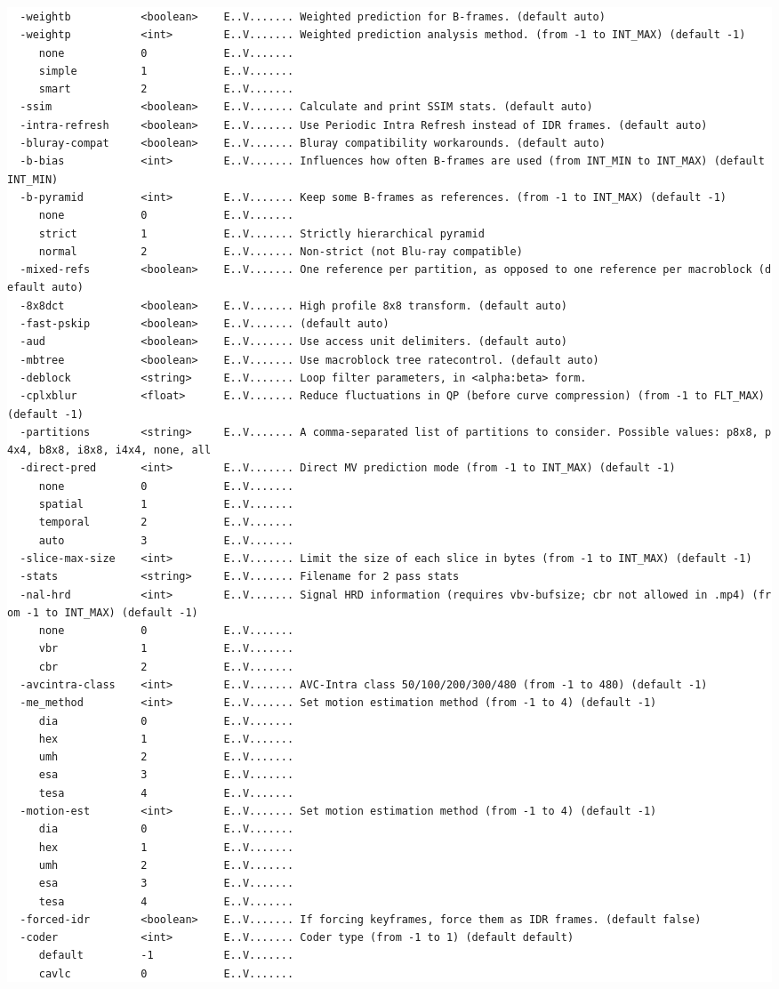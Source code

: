 ```plain
  -weightb           <boolean>    E..V....... Weighted prediction for B-frames. (default auto)
  -weightp           <int>        E..V....... Weighted prediction analysis method. (from -1 to INT_MAX) (default -1)
     none            0            E..V.......
     simple          1            E..V.......
     smart           2            E..V.......
  -ssim              <boolean>    E..V....... Calculate and print SSIM stats. (default auto)
  -intra-refresh     <boolean>    E..V....... Use Periodic Intra Refresh instead of IDR frames. (default auto)
  -bluray-compat     <boolean>    E..V....... Bluray compatibility workarounds. (default auto)
  -b-bias            <int>        E..V....... Influences how often B-frames are used (from INT_MIN to INT_MAX) (default INT_MIN)
  -b-pyramid         <int>        E..V....... Keep some B-frames as references. (from -1 to INT_MAX) (default -1)
     none            0            E..V.......
     strict          1            E..V....... Strictly hierarchical pyramid
     normal          2            E..V....... Non-strict (not Blu-ray compatible)
  -mixed-refs        <boolean>    E..V....... One reference per partition, as opposed to one reference per macroblock (default auto)
  -8x8dct            <boolean>    E..V....... High profile 8x8 transform. (default auto)
  -fast-pskip        <boolean>    E..V....... (default auto)
  -aud               <boolean>    E..V....... Use access unit delimiters. (default auto)
  -mbtree            <boolean>    E..V....... Use macroblock tree ratecontrol. (default auto)
  -deblock           <string>     E..V....... Loop filter parameters, in <alpha:beta> form.
  -cplxblur          <float>      E..V....... Reduce fluctuations in QP (before curve compression) (from -1 to FLT_MAX) (default -1)
  -partitions        <string>     E..V....... A comma-separated list of partitions to consider. Possible values: p8x8, p4x4, b8x8, i8x8, i4x4, none, all
  -direct-pred       <int>        E..V....... Direct MV prediction mode (from -1 to INT_MAX) (default -1)
     none            0            E..V.......
     spatial         1            E..V.......
     temporal        2            E..V.......
     auto            3            E..V.......
  -slice-max-size    <int>        E..V....... Limit the size of each slice in bytes (from -1 to INT_MAX) (default -1)
  -stats             <string>     E..V....... Filename for 2 pass stats
  -nal-hrd           <int>        E..V....... Signal HRD information (requires vbv-bufsize; cbr not allowed in .mp4) (from -1 to INT_MAX) (default -1)
     none            0            E..V.......
     vbr             1            E..V.......
     cbr             2            E..V.......
  -avcintra-class    <int>        E..V....... AVC-Intra class 50/100/200/300/480 (from -1 to 480) (default -1)
  -me_method         <int>        E..V....... Set motion estimation method (from -1 to 4) (default -1)
     dia             0            E..V.......
     hex             1            E..V.......
     umh             2            E..V.......
     esa             3            E..V.......
     tesa            4            E..V.......
  -motion-est        <int>        E..V....... Set motion estimation method (from -1 to 4) (default -1)
     dia             0            E..V.......
     hex             1            E..V.......
     umh             2            E..V.......
     esa             3            E..V.......
     tesa            4            E..V.......
  -forced-idr        <boolean>    E..V....... If forcing keyframes, force them as IDR frames. (default false)
  -coder             <int>        E..V....... Coder type (from -1 to 1) (default default)
     default         -1           E..V.......
     cavlc           0            E..V.......
```